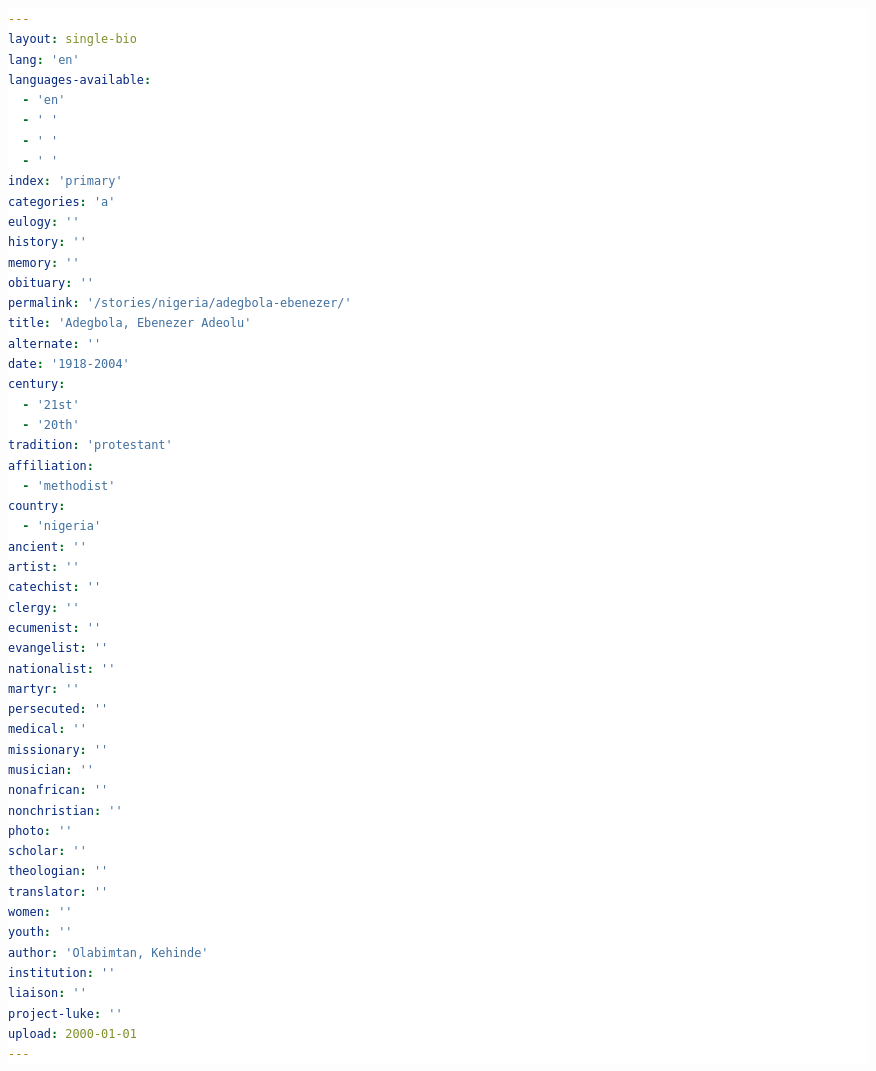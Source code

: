 ```yaml
---
layout: single-bio
lang: 'en'
languages-available:
  - 'en'
  - ' '
  - ' '
  - ' '
index: 'primary'
categories: 'a'
eulogy: ''
history: ''
memory: ''
obituary: ''
permalink: '/stories/nigeria/adegbola-ebenezer/'
title: 'Adegbola, Ebenezer Adeolu'
alternate: ''
date: '1918-2004'
century:
  - '21st'
  - '20th'
tradition: 'protestant'
affiliation:
  - 'methodist'
country:
  - 'nigeria'
ancient: ''
artist: ''
catechist: ''
clergy: ''
ecumenist: ''
evangelist: ''
nationalist: ''
martyr: ''
persecuted: ''
medical: ''
missionary: ''
musician: ''
nonafrican: ''
nonchristian: ''
photo: ''
scholar: ''
theologian: ''
translator: ''
women: ''
youth: ''
author: 'Olabimtan, Kehinde'
institution: ''
liaison: ''
project-luke: ''
upload: 2000-01-01
---
```
